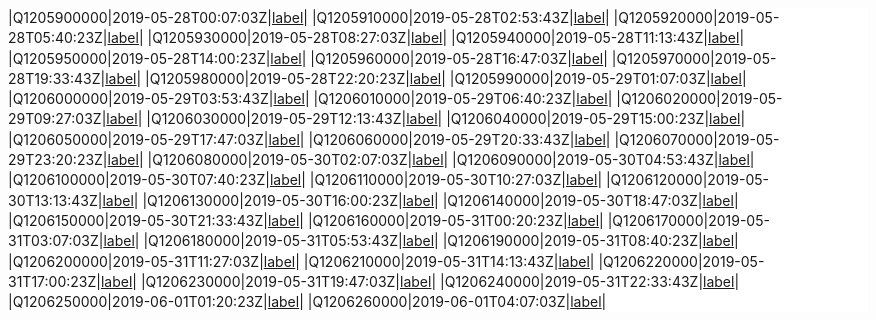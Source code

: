 |Q1205900000|2019-05-28T00:07:03Z|[label](https://github.com/link)|
|Q1205910000|2019-05-28T02:53:43Z|[label](https://github.com/link)|
|Q1205920000|2019-05-28T05:40:23Z|[label](https://github.com/link)|
|Q1205930000|2019-05-28T08:27:03Z|[label](https://github.com/link)|
|Q1205940000|2019-05-28T11:13:43Z|[label](https://github.com/link)|
|Q1205950000|2019-05-28T14:00:23Z|[label](https://github.com/link)|
|Q1205960000|2019-05-28T16:47:03Z|[label](https://github.com/link)|
|Q1205970000|2019-05-28T19:33:43Z|[label](https://github.com/link)|
|Q1205980000|2019-05-28T22:20:23Z|[label](https://github.com/link)|
|Q1205990000|2019-05-29T01:07:03Z|[label](https://github.com/link)|
|Q1206000000|2019-05-29T03:53:43Z|[label](https://github.com/link)|
|Q1206010000|2019-05-29T06:40:23Z|[label](https://github.com/link)|
|Q1206020000|2019-05-29T09:27:03Z|[label](https://github.com/link)|
|Q1206030000|2019-05-29T12:13:43Z|[label](https://github.com/link)|
|Q1206040000|2019-05-29T15:00:23Z|[label](https://github.com/link)|
|Q1206050000|2019-05-29T17:47:03Z|[label](https://github.com/link)|
|Q1206060000|2019-05-29T20:33:43Z|[label](https://github.com/link)|
|Q1206070000|2019-05-29T23:20:23Z|[label](https://github.com/link)|
|Q1206080000|2019-05-30T02:07:03Z|[label](https://github.com/link)|
|Q1206090000|2019-05-30T04:53:43Z|[label](https://github.com/link)|
|Q1206100000|2019-05-30T07:40:23Z|[label](https://github.com/link)|
|Q1206110000|2019-05-30T10:27:03Z|[label](https://github.com/link)|
|Q1206120000|2019-05-30T13:13:43Z|[label](https://github.com/link)|
|Q1206130000|2019-05-30T16:00:23Z|[label](https://github.com/link)|
|Q1206140000|2019-05-30T18:47:03Z|[label](https://github.com/link)|
|Q1206150000|2019-05-30T21:33:43Z|[label](https://github.com/link)|
|Q1206160000|2019-05-31T00:20:23Z|[label](https://github.com/link)|
|Q1206170000|2019-05-31T03:07:03Z|[label](https://github.com/link)|
|Q1206180000|2019-05-31T05:53:43Z|[label](https://github.com/link)|
|Q1206190000|2019-05-31T08:40:23Z|[label](https://github.com/link)|
|Q1206200000|2019-05-31T11:27:03Z|[label](https://github.com/link)|
|Q1206210000|2019-05-31T14:13:43Z|[label](https://github.com/link)|
|Q1206220000|2019-05-31T17:00:23Z|[label](https://github.com/link)|
|Q1206230000|2019-05-31T19:47:03Z|[label](https://github.com/link)|
|Q1206240000|2019-05-31T22:33:43Z|[label](https://github.com/link)|
|Q1206250000|2019-06-01T01:20:23Z|[label](https://github.com/link)|
|Q1206260000|2019-06-01T04:07:03Z|[label](https://github.com/link)|